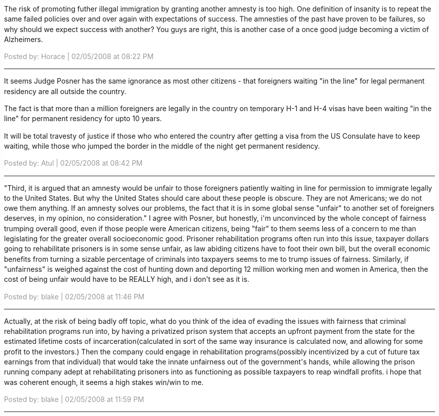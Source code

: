 The risk of promoting futher illegal immigration by granting another amnesty is too high.  One definition of insanity is to repeat the same failed policies over and over again with expectations of success.  The amnesties of the past have proven to be failures, so why should we expect success with another?  You guys are right, this is another case of a once good judge becoming a victim of Alzheimers.

<span style="color:#999">Posted by: Horace | 02/05/2008 at 08:22 PM</span>

---

It seems Judge Posner has the same ignorance as most other citizens - that foreigners waiting "in the line" for legal permanent residency are all outside the country. 

The fact is that more than a million foreigners are legally in the country on temporary H-1 and H-4 visas have been waiting "in the line" for permanent residency for upto 10 years. 

It will be total travesty of justice if those who who entered the country after getting a visa from the US Consulate have to keep waiting, while those who jumped the border in the middle of the night get permanent residency.

<span style="color:#999">Posted by: Atul | 02/05/2008 at 08:42 PM</span>

---

"Third, it is argued that an amnesty would be unfair to those foreigners patiently waiting in line for permission to immigrate legally to the United States. But why the United States should care about these people is obscure. They are not Americans; we do not owe them anything. If an amnesty solves our problems, the fact that it is in some global sense "unfair" to another set of foreigners deserves, in my opinion, no consideration."
    I agree with Posner, but honestly, i'm unconvinced by the whole concept of fairness trumping overall good, even if those people  were American citizens, being "fair" to them seems less of a concern to me than legislating for the greater overall socioeconomic good.  Prisoner rehabilitation programs often run into this issue, taxpayer dollars going to rehabilitate prisoners is in some sense unfair, as law abiding citizens have to foot their own bill, but the overall economic benefits from turning a sizable percentage of criminals into taxpayers seems to me to trump issues of fairness.  Similarly, if "unfairness" is weighed against the cost of hunting down and deporting 12 million working men and women in America, then the cost of being unfair would have to be REALLY high, and i don't see as it is.

<span style="color:#999">Posted by: blake | 02/05/2008 at 11:46 PM</span>

---

Actually, at the risk of being badly off topic, what do you think of the idea of evading the issues with fairness that criminal rehabilitation programs run into, by having a privatized prison system that accepts an upfront payment from the state for the estimated lifetime costs of incarceration(calculated in sort of the same way insurance is calculated now, and allowing for some profit to the investors.) Then the company could engage in rehabilitation programs(possibly incentivized by a cut of future tax earnings from that individual) that would take the innate unfairness out of the government's hands, while allowing the prison running company adept at rehabilitating prisoners into as functioning as possible taxpayers to reap windfall profits.
i hope that was coherent enough, it seems a high stakes win/win to me.

<span style="color:#999">Posted by: blake | 02/05/2008 at 11:59 PM</span>

---
